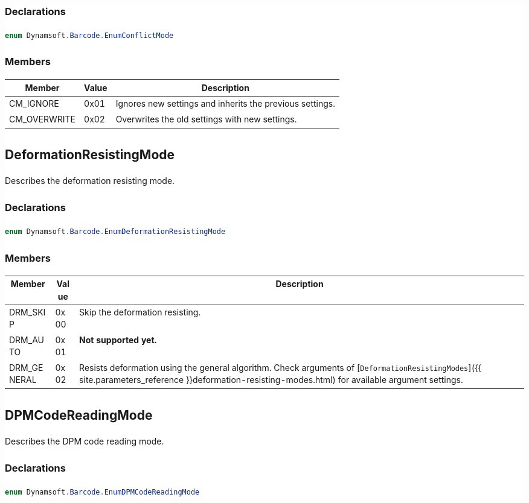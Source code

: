 
### Declarations
   
```csharp
enum Dynamsoft.Barcode.EnumConflictMode
```





### Members
   
| Member | Value | Description |
| --------------------------  | ----- | ----------- |
| CM_IGNORE | 0x01 | Ignores new settings and inherits the previous settings. |
| CM_OVERWRITE | 0x02 | Overwrites the old settings with new settings. |







## DeformationResistingMode
Describes the deformation resisting mode.


### Declarations
   
```csharp
enum Dynamsoft.Barcode.EnumDeformationResistingMode
```





### Members
   
| Member | Value | Description |
| --------------------------  | ----- | ----------- |
| DRM_SKIP | 0x00 | Skip the deformation resisting. |
| DRM_AUTO | 0x01 | **Not supported yet.** |
| DRM_GENERAL | 0x02 | Resists deformation using the general algorithm. Check arguments of [`DeformationResistingModes`]({{ site.parameters_reference }}deformation-resisting-modes.html) for available argument settings.|







## DPMCodeReadingMode
Describes the DPM code reading mode.

### Declarations
   
```csharp
enum Dynamsoft.Barcode.EnumDPMCodeReadingMode
```
